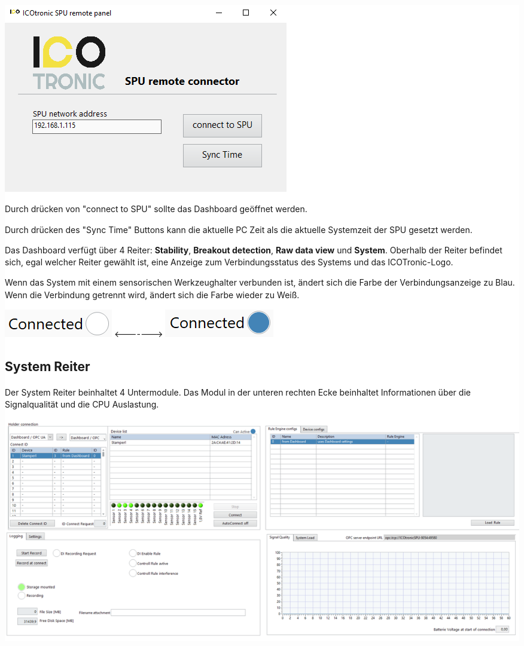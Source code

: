 ![Remote_IP](assets/Remote_IP.png)

Durch drücken von "connect to SPU" sollte das Dashboard geöffnet werden.

Durch drücken des "Sync Time" Buttons kann die aktuelle PC Zeit als die aktuelle Systemzeit der SPU gesetzt werden.

Das Dashboard verfügt über 4 Reiter: **Stability**, **Breakout detection**, **Raw data view** und **System**. Oberhalb der Reiter befindet sich, egal welcher Reiter gewählt ist, eine Anzeige zum Verbindungsstatus des Systems und das ICOTronic-Logo.

Wenn das System mit einem sensorischen Werkzeughalter verbunden ist, ändert sich die Farbe der Verbindungsanzeige zu Blau. Wenn die Verbindung getrennt wird, ändert sich die Farbe wieder zu Weiß.

![connected_w](assets/disconnected.png)   <------->   ![connected_b](assets/connected.png)

## System Reiter 		

Der System Reiter beinhaltet 4 Untermodule. Das Modul in der unteren rechten Ecke beinhaltet Informationen über die Signalqualität und die CPU Auslastung.

![system-new](assets/system_tab.png)
